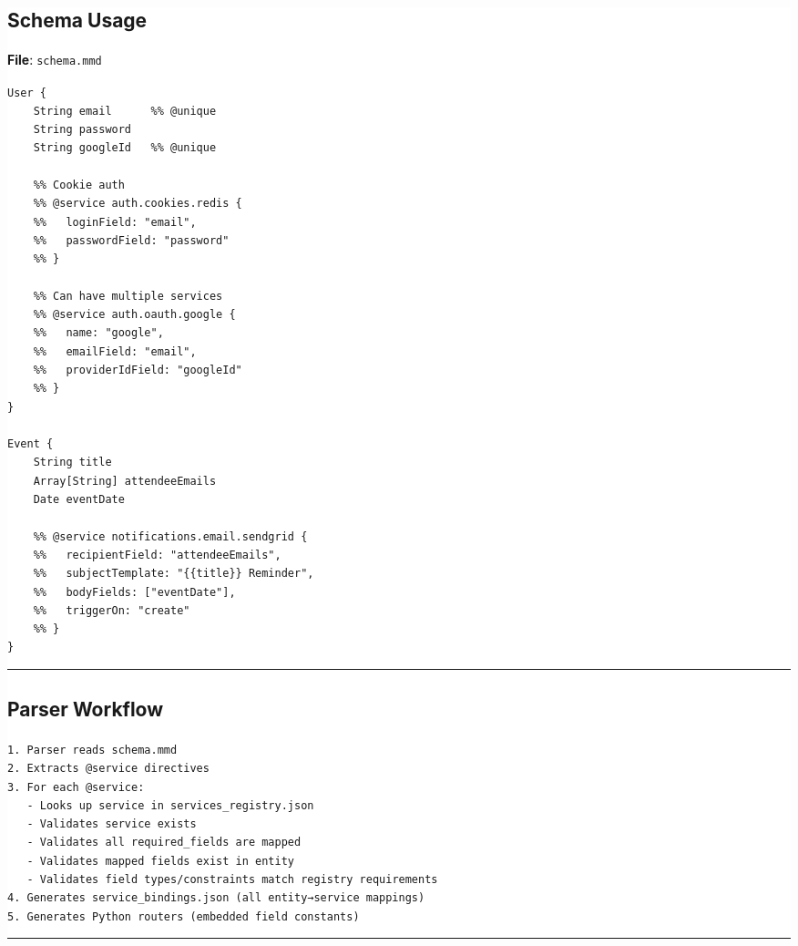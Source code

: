 
## Schema Usage

**File**: `schema.mmd`

```mermaid
User {
    String email      %% @unique
    String password
    String googleId   %% @unique

    %% Cookie auth
    %% @service auth.cookies.redis {
    %%   loginField: "email",
    %%   passwordField: "password"
    %% }

    %% Can have multiple services
    %% @service auth.oauth.google {
    %%   name: "google",
    %%   emailField: "email",
    %%   providerIdField: "googleId"
    %% }
}

Event {
    String title
    Array[String] attendeeEmails
    Date eventDate

    %% @service notifications.email.sendgrid {
    %%   recipientField: "attendeeEmails",
    %%   subjectTemplate: "{{title}} Reminder",
    %%   bodyFields: ["eventDate"],
    %%   triggerOn: "create"
    %% }
}
```

---

## Parser Workflow

```
1. Parser reads schema.mmd
2. Extracts @service directives
3. For each @service:
   - Looks up service in services_registry.json
   - Validates service exists
   - Validates all required_fields are mapped
   - Validates mapped fields exist in entity
   - Validates field types/constraints match registry requirements
4. Generates service_bindings.json (all entity→service mappings)
5. Generates Python routers (embedded field constants)
```

---